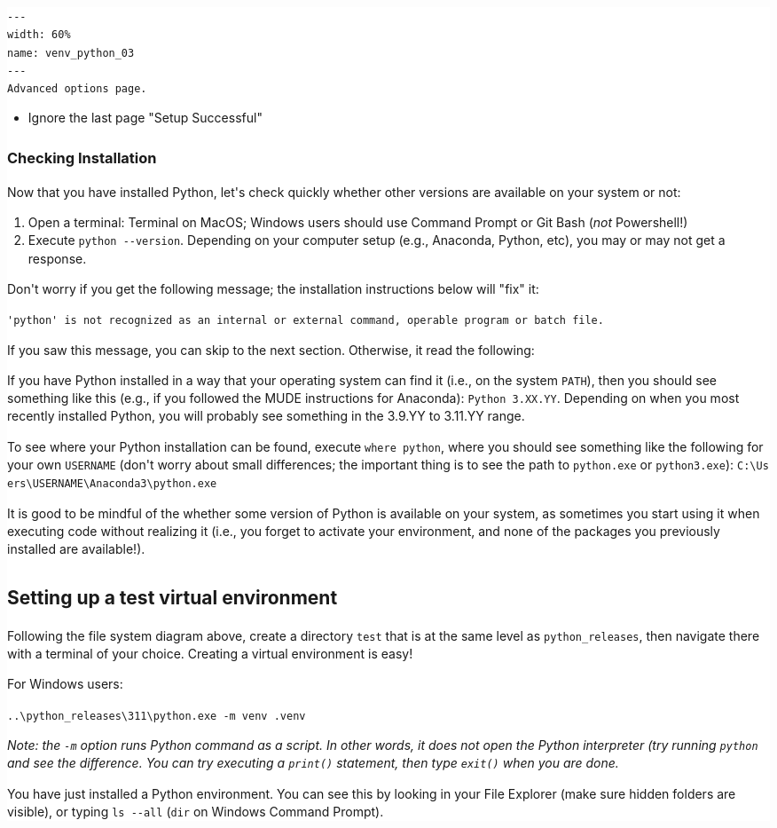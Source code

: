 ```{figure} figures/venv_python_03.jpg
---
width: 60%
name: venv_python_03
---
Advanced options page.
```
- Ignore the last page "Setup Successful"

### Checking Installation

Now that you have installed Python, let's check quickly whether other versions are available on your system or not:
1. Open a terminal: Terminal on MacOS; Windows users should use Command Prompt or Git Bash (_not_ Powershell!)
2. Execute `python --version`. Depending on your computer setup (e.g., Anaconda, Python, etc), you may or may not get a response. 

Don't worry if you get the following message; the installation instructions below will "fix" it:
```
'python' is not recognized as an internal or external command, operable program or batch file.
```

If you saw this message, you can skip to the next section. Otherwise, it read the following:

If you have Python installed in a way that your operating system can find it (i.e., on the system `PATH`), then you should see something like this (e.g., if you followed the MUDE instructions for Anaconda): `Python 3.XX.YY`. Depending on when you most recently installed Python, you will probably see something in the 3.9.YY to 3.11.YY range.

To see where your Python installation can be found, execute `where python`, where you should see something like the following for your own `USERNAME` (don't worry about small differences; the important thing is to see the path to `python.exe` or `python3.exe`): `C:\Users\USERNAME\Anaconda3\python.exe`

It is good to be mindful of the whether some version of Python is available on your system, as sometimes you start using it when executing code without realizing it (i.e., you forget to activate your environment, and none of the packages you previously installed are available!).

## Setting up a test virtual environment


Following the file system diagram above, create a directory `test` that is at the same level as `python_releases`, then navigate there with a terminal of your choice. Creating a virtual environment is easy!

For Windows users:
```
..\python_releases\311\python.exe -m venv .venv
```

_Note: the `-m` option runs Python command as a script. In other words, it does not open the Python interpreter (try running `python` and see the difference. You can try executing a `print()` statement, then type `exit()` when you are done._

You have just installed a Python environment. You can see this by looking in your File Explorer (make sure hidden folders are visible), or typing `ls --all` (`dir` on Windows Command Prompt).
